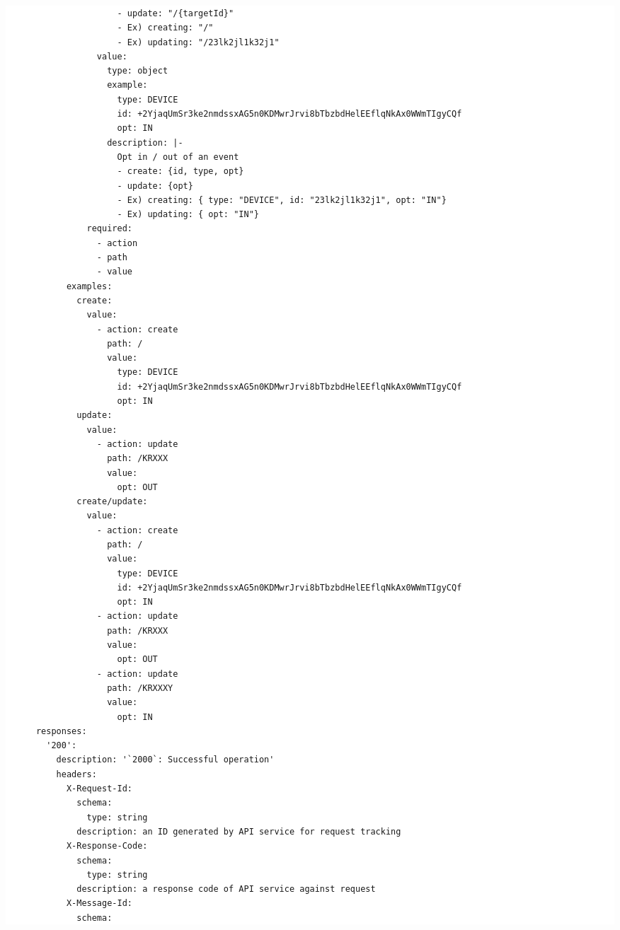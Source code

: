                           - update: "/{targetId}"
                          - Ex) creating: "/"
                          - Ex) updating: "/23lk2jl1k32j1"
                      value:
                        type: object
                        example:
                          type: DEVICE
                          id: +2YjaqUmSr3ke2nmdssxAG5n0KDMwrJrvi8bTbzbdHelEEflqNkAx0WWmTIgyCQf
                          opt: IN
                        description: |-
                          Opt in / out of an event
                          - create: {id, type, opt}
                          - update: {opt}
                          - Ex) creating: { type: "DEVICE", id: "23lk2jl1k32j1", opt: "IN"}
                          - Ex) updating: { opt: "IN"}
                    required:
                      - action
                      - path
                      - value
                examples:
                  create:
                    value:
                      - action: create
                        path: /
                        value:
                          type: DEVICE
                          id: +2YjaqUmSr3ke2nmdssxAG5n0KDMwrJrvi8bTbzbdHelEEflqNkAx0WWmTIgyCQf
                          opt: IN
                  update:
                    value:
                      - action: update
                        path: /KRXXX
                        value:
                          opt: OUT
                  create/update:
                    value:
                      - action: create
                        path: /
                        value:
                          type: DEVICE
                          id: +2YjaqUmSr3ke2nmdssxAG5n0KDMwrJrvi8bTbzbdHelEEflqNkAx0WWmTIgyCQf
                          opt: IN
                      - action: update
                        path: /KRXXX
                        value:
                          opt: OUT
                      - action: update
                        path: /KRXXXY
                        value:
                          opt: IN
          responses:
            '200':
              description: '`2000`: Successful operation'
              headers:
                X-Request-Id:
                  schema:
                    type: string
                  description: an ID generated by API service for request tracking
                X-Response-Code:
                  schema:
                    type: string
                  description: a response code of API service against request
                X-Message-Id:
                  schema: